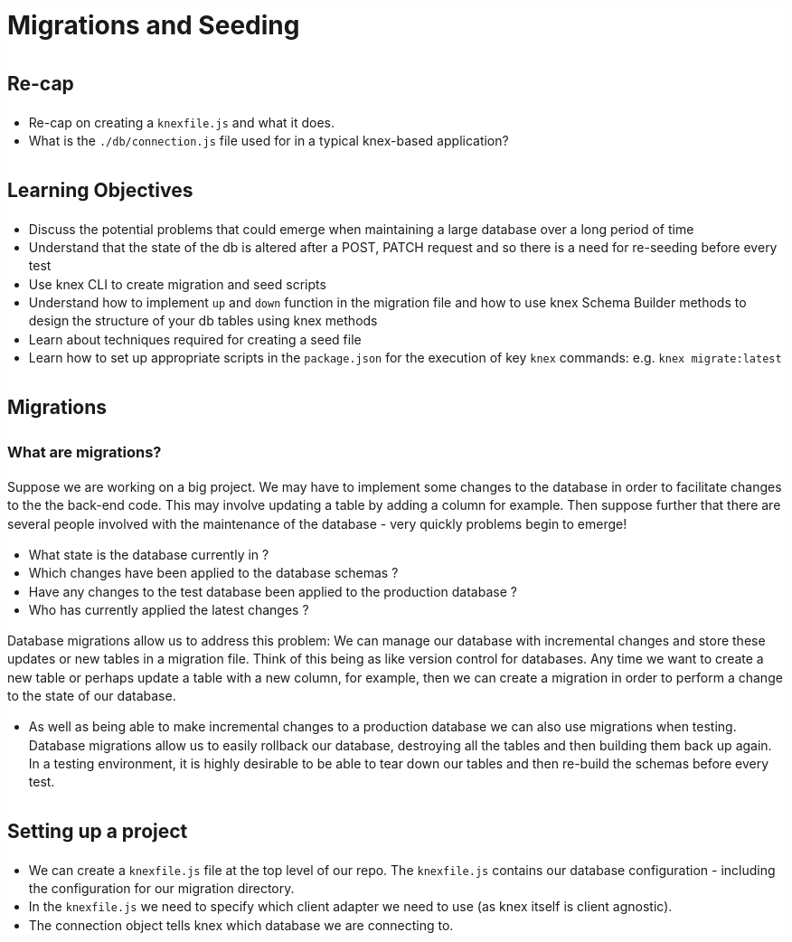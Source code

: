 # Migrations and Seeding

## Re-cap

- Re-cap on creating a `knexfile.js` and what it does.
- What is the `./db/connection.js` file used for in a typical knex-based application?

## Learning Objectives

- Discuss the potential problems that could emerge when maintaining a large database over a long period of time
- Understand that the state of the db is altered after a POST, PATCH request and so there is a need for re-seeding before every test
- Use knex CLI to create migration and seed scripts
- Understand how to implement `up` and `down` function in the migration file and how to use knex Schema Builder methods to design the structure of your db tables using knex methods
- Learn about techniques required for creating a seed file
- Learn how to set up appropriate scripts in the `package.json` for the execution of key `knex` commands:
  e.g. `knex migrate:latest`

## Migrations

### What are migrations?

Suppose we are working on a big project. We may have to implement some changes to the database in order to facilitate changes to the the back-end code. This may involve updating a table by adding a column for example. Then suppose further that there are several people involved with the maintenance of the database - very quickly problems begin to emerge!

- What state is the database currently in ?
- Which changes have been applied to the database schemas ?
- Have any changes to the test database been applied to the production database ?
- Who has currently applied the latest changes ?

Database migrations allow us to address this problem:
We can manage our database with incremental changes and store these updates or new tables in a migration file. Think of this being as like version control for databases. Any time we want to create a new table or perhaps update a table with a new column, for example, then we can create a migration in order to perform a change to the state of our database.

- As well as being able to make incremental changes to a production database we can also use migrations when testing. Database migrations allow us to easily rollback our database, destroying all the tables and then building them back up again. In a testing environment, it is highly desirable to be able to tear down our tables and then re-build the schemas before every test.

## Setting up a project

- We can create a `knexfile.js` file at the top level of our repo. The `knexfile.js` contains our database configuration - including the configuration for our migration directory.
- In the `knexfile.js` we need to specify which client adapter we need to use (as knex itself is client agnostic).
- The connection object tells knex which database we are connecting to.

